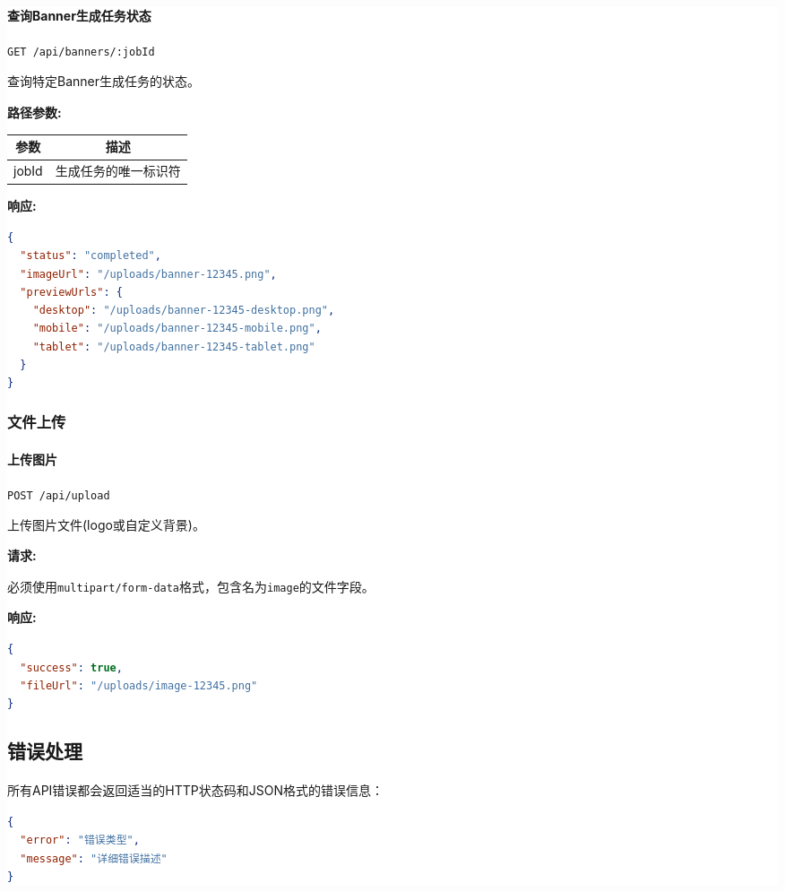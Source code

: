 #### 查询Banner生成任务状态

```
GET /api/banners/:jobId
```

查询特定Banner生成任务的状态。

**路径参数:**

| 参数   | 描述                |
|-------|---------------------|
| jobId | 生成任务的唯一标识符  |

**响应:**

```json
{
  "status": "completed",
  "imageUrl": "/uploads/banner-12345.png",
  "previewUrls": {
    "desktop": "/uploads/banner-12345-desktop.png",
    "mobile": "/uploads/banner-12345-mobile.png",
    "tablet": "/uploads/banner-12345-tablet.png"
  }
}
```

### 文件上传

#### 上传图片

```
POST /api/upload
```

上传图片文件(logo或自定义背景)。

**请求:**

必须使用`multipart/form-data`格式，包含名为`image`的文件字段。

**响应:**

```json
{
  "success": true,
  "fileUrl": "/uploads/image-12345.png"
}
```

## 错误处理

所有API错误都会返回适当的HTTP状态码和JSON格式的错误信息：

```json
{
  "error": "错误类型",
  "message": "详细错误描述"
}
```
